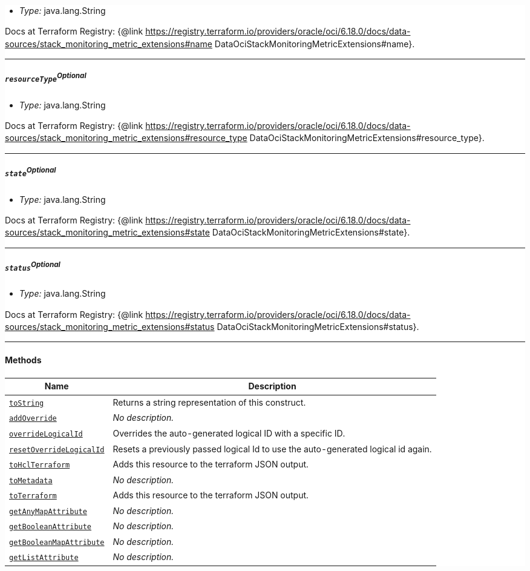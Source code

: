 - *Type:* java.lang.String

Docs at Terraform Registry: {@link https://registry.terraform.io/providers/oracle/oci/6.18.0/docs/data-sources/stack_monitoring_metric_extensions#name DataOciStackMonitoringMetricExtensions#name}.

---

##### `resourceType`<sup>Optional</sup> <a name="resourceType" id="rhizo-co-terraform-provider-oci.dataOciStackMonitoringMetricExtensions.DataOciStackMonitoringMetricExtensions.Initializer.parameter.resourceType"></a>

- *Type:* java.lang.String

Docs at Terraform Registry: {@link https://registry.terraform.io/providers/oracle/oci/6.18.0/docs/data-sources/stack_monitoring_metric_extensions#resource_type DataOciStackMonitoringMetricExtensions#resource_type}.

---

##### `state`<sup>Optional</sup> <a name="state" id="rhizo-co-terraform-provider-oci.dataOciStackMonitoringMetricExtensions.DataOciStackMonitoringMetricExtensions.Initializer.parameter.state"></a>

- *Type:* java.lang.String

Docs at Terraform Registry: {@link https://registry.terraform.io/providers/oracle/oci/6.18.0/docs/data-sources/stack_monitoring_metric_extensions#state DataOciStackMonitoringMetricExtensions#state}.

---

##### `status`<sup>Optional</sup> <a name="status" id="rhizo-co-terraform-provider-oci.dataOciStackMonitoringMetricExtensions.DataOciStackMonitoringMetricExtensions.Initializer.parameter.status"></a>

- *Type:* java.lang.String

Docs at Terraform Registry: {@link https://registry.terraform.io/providers/oracle/oci/6.18.0/docs/data-sources/stack_monitoring_metric_extensions#status DataOciStackMonitoringMetricExtensions#status}.

---

#### Methods <a name="Methods" id="Methods"></a>

| **Name** | **Description** |
| --- | --- |
| <code><a href="#rhizo-co-terraform-provider-oci.dataOciStackMonitoringMetricExtensions.DataOciStackMonitoringMetricExtensions.toString">toString</a></code> | Returns a string representation of this construct. |
| <code><a href="#rhizo-co-terraform-provider-oci.dataOciStackMonitoringMetricExtensions.DataOciStackMonitoringMetricExtensions.addOverride">addOverride</a></code> | *No description.* |
| <code><a href="#rhizo-co-terraform-provider-oci.dataOciStackMonitoringMetricExtensions.DataOciStackMonitoringMetricExtensions.overrideLogicalId">overrideLogicalId</a></code> | Overrides the auto-generated logical ID with a specific ID. |
| <code><a href="#rhizo-co-terraform-provider-oci.dataOciStackMonitoringMetricExtensions.DataOciStackMonitoringMetricExtensions.resetOverrideLogicalId">resetOverrideLogicalId</a></code> | Resets a previously passed logical Id to use the auto-generated logical id again. |
| <code><a href="#rhizo-co-terraform-provider-oci.dataOciStackMonitoringMetricExtensions.DataOciStackMonitoringMetricExtensions.toHclTerraform">toHclTerraform</a></code> | Adds this resource to the terraform JSON output. |
| <code><a href="#rhizo-co-terraform-provider-oci.dataOciStackMonitoringMetricExtensions.DataOciStackMonitoringMetricExtensions.toMetadata">toMetadata</a></code> | *No description.* |
| <code><a href="#rhizo-co-terraform-provider-oci.dataOciStackMonitoringMetricExtensions.DataOciStackMonitoringMetricExtensions.toTerraform">toTerraform</a></code> | Adds this resource to the terraform JSON output. |
| <code><a href="#rhizo-co-terraform-provider-oci.dataOciStackMonitoringMetricExtensions.DataOciStackMonitoringMetricExtensions.getAnyMapAttribute">getAnyMapAttribute</a></code> | *No description.* |
| <code><a href="#rhizo-co-terraform-provider-oci.dataOciStackMonitoringMetricExtensions.DataOciStackMonitoringMetricExtensions.getBooleanAttribute">getBooleanAttribute</a></code> | *No description.* |
| <code><a href="#rhizo-co-terraform-provider-oci.dataOciStackMonitoringMetricExtensions.DataOciStackMonitoringMetricExtensions.getBooleanMapAttribute">getBooleanMapAttribute</a></code> | *No description.* |
| <code><a href="#rhizo-co-terraform-provider-oci.dataOciStackMonitoringMetricExtensions.DataOciStackMonitoringMetricExtensions.getListAttribute">getListAttribute</a></code> | *No description.* |